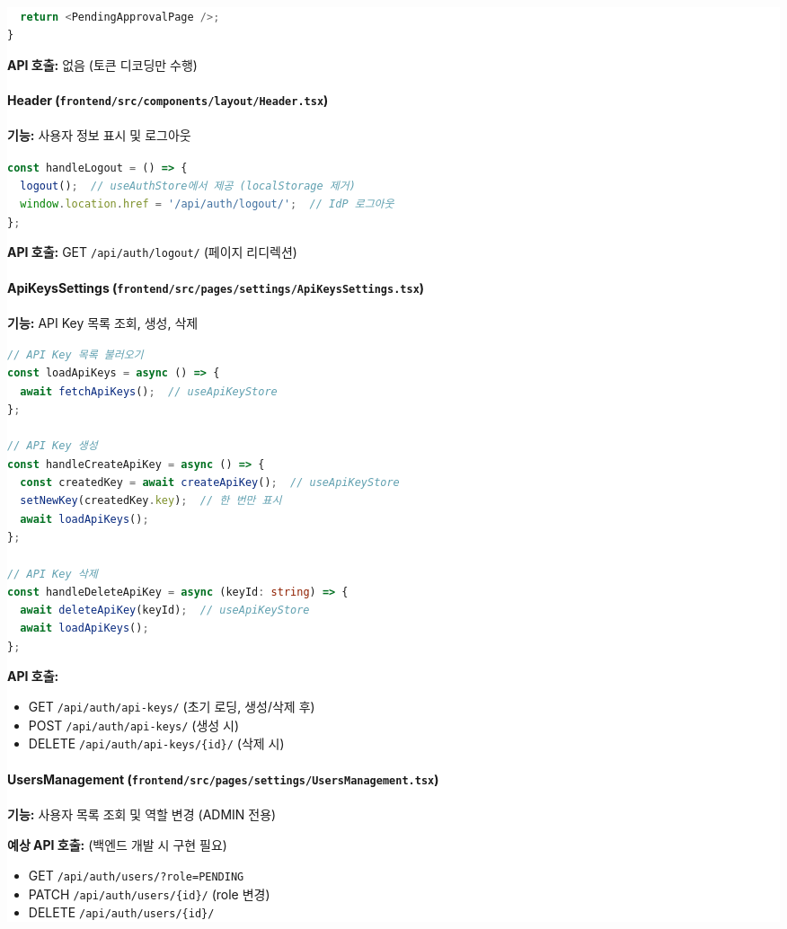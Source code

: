 ```typescript
  return <PendingApprovalPage />;
}
```

**API 호출:** 없음 (토큰 디코딩만 수행)

#### Header (`frontend/src/components/layout/Header.tsx`)
**기능:** 사용자 정보 표시 및 로그아웃

```typescript
const handleLogout = () => {
  logout();  // useAuthStore에서 제공 (localStorage 제거)
  window.location.href = '/api/auth/logout/';  // IdP 로그아웃
};
```

**API 호출:** GET `/api/auth/logout/` (페이지 리디렉션)

#### ApiKeysSettings (`frontend/src/pages/settings/ApiKeysSettings.tsx`)
**기능:** API Key 목록 조회, 생성, 삭제

```typescript
// API Key 목록 불러오기
const loadApiKeys = async () => {
  await fetchApiKeys();  // useApiKeyStore
};

// API Key 생성
const handleCreateApiKey = async () => {
  const createdKey = await createApiKey();  // useApiKeyStore
  setNewKey(createdKey.key);  // 한 번만 표시
  await loadApiKeys();
};

// API Key 삭제
const handleDeleteApiKey = async (keyId: string) => {
  await deleteApiKey(keyId);  // useApiKeyStore
  await loadApiKeys();
};
```

**API 호출:**
- GET `/api/auth/api-keys/` (초기 로딩, 생성/삭제 후)
- POST `/api/auth/api-keys/` (생성 시)
- DELETE `/api/auth/api-keys/{id}/` (삭제 시)

#### UsersManagement (`frontend/src/pages/settings/UsersManagement.tsx`)
**기능:** 사용자 목록 조회 및 역할 변경 (ADMIN 전용)

**예상 API 호출:** (백엔드 개발 시 구현 필요)
- GET `/api/auth/users/?role=PENDING`
- PATCH `/api/auth/users/{id}/` (role 변경)
- DELETE `/api/auth/users/{id}/`
